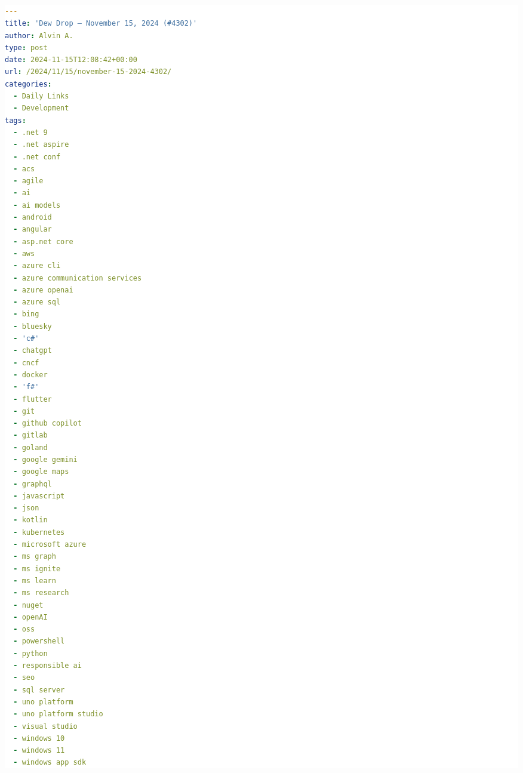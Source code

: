 ```yaml
---
title: 'Dew Drop – November 15, 2024 (#4302)'
author: Alvin A.
type: post
date: 2024-11-15T12:08:42+00:00
url: /2024/11/15/november-15-2024-4302/
categories:
  - Daily Links
  - Development
tags:
  - .net 9
  - .net aspire
  - .net conf
  - acs
  - agile
  - ai
  - ai models
  - android
  - angular
  - asp.net core
  - aws
  - azure cli
  - azure communication services
  - azure openai
  - azure sql
  - bing
  - bluesky
  - 'c#'
  - chatgpt
  - cncf
  - docker
  - 'f#'
  - flutter
  - git
  - github copilot
  - gitlab
  - goland
  - google gemini
  - google maps
  - graphql
  - javascript
  - json
  - kotlin
  - kubernetes
  - microsoft azure
  - ms graph
  - ms ignite
  - ms learn
  - ms research
  - nuget
  - openAI
  - oss
  - powershell
  - python
  - responsible ai
  - seo
  - sql server
  - uno platform
  - uno platform studio
  - visual studio
  - windows 10
  - windows 11
  - windows app sdk
```